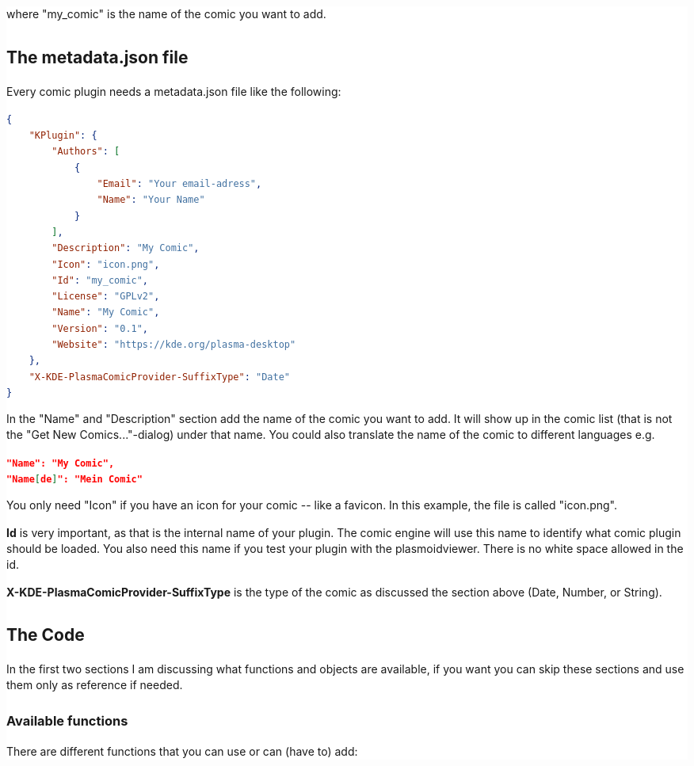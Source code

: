 where "my_comic" is the name of the comic you want to add.

## The metadata.json file

Every comic plugin needs a metadata.json file like the following:

```json
{
    "KPlugin": {
        "Authors": [
            {
                "Email": "Your email-adress",
                "Name": "Your Name"
            }
        ],
        "Description": "My Comic",
        "Icon": "icon.png",
        "Id": "my_comic",
        "License": "GPLv2",
        "Name": "My Comic",
        "Version": "0.1",
        "Website": "https://kde.org/plasma-desktop"
    },
    "X-KDE-PlasmaComicProvider-SuffixType": "Date"
}
```

In the "Name" and "Description" section add the name of the comic you want to add. It will show up in the comic list (that is not the "Get New Comics..."-dialog) under that name. You could also translate the name of the comic to different languages e.g.

```json
"Name": "My Comic",
"Name[de]": "Mein Comic"
```

You only need "Icon" if you have an icon for your comic -- like a favicon. In this example, the file is called "icon.png".

**Id** is very important, as that is the internal name of your plugin. The comic engine will use this name to identify what comic plugin should be loaded. You also need this name if you test your plugin with the plasmoidviewer. There is no white space allowed in the id.

**X-KDE-PlasmaComicProvider-SuffixType** is the type of the comic as discussed the section above (Date, Number, or String).

## The Code

In the first two sections I am discussing what functions and objects are available, if you want you can skip these sections and use them only as reference if needed.

### Available functions

There are different functions that you can use or can (have to) add:
